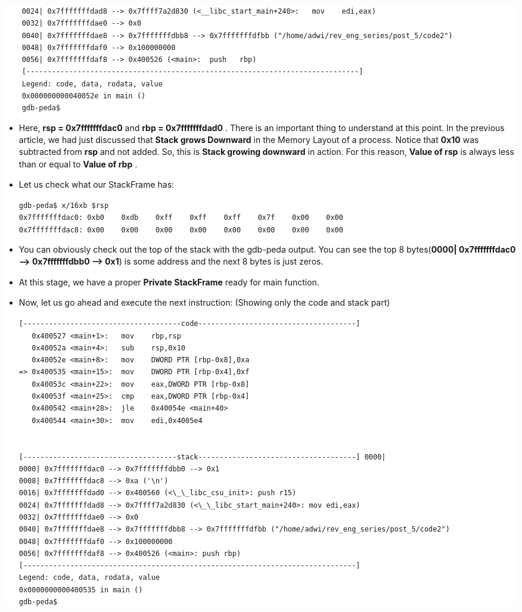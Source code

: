         0024| 0x7fffffffdad8 --> 0x7ffff7a2d830 (<__libc_start_main+240>:   mov    edi,eax)
        0032| 0x7fffffffdae0 --> 0x0 
        0040| 0x7fffffffdae8 --> 0x7fffffffdbb8 --> 0x7fffffffdfbb ("/home/adwi/rev_eng_series/post_5/code2")
        0048| 0x7fffffffdaf0 --> 0x100000000 
        0056| 0x7fffffffdaf8 --> 0x400526 (<main>:  push   rbp)
        [------------------------------------------------------------------------------]
        Legend: code, data, rodata, value
        0x000000000040052e in main ()
        gdb-peda$ 
        

*   Here, **rsp = 0x7fffffffdac0** and **rbp = 0x7fffffffdad0** . There is an important thing to understand at this point. In the previous article, we had just discussed that **Stack grows Downward** in the Memory Layout of a process. Notice that **0x10** was subtracted from **rsp** and not added. So, this is **Stack growing downward** in action. For this reason, **Value of rsp** is always less than or equal to **Value of rbp** .

*   Let us check what our StackFrame has:
    
        gdb-peda$ x/16xb $rsp
        0x7fffffffdac0: 0xb0    0xdb    0xff    0xff    0xff    0x7f    0x00    0x00
        0x7fffffffdac8: 0x00    0x00    0x00    0x00    0x00    0x00    0x00    0x00
        

*   You can obviously check out the top of the stack with the gdb-peda output. You can see the top 8 bytes(**0000| 0x7fffffffdac0 --> 0x7fffffffdbb0 --> 0x1**) is some address and the next 8 bytes is just zeros.

*   At this stage, we have a proper **Private StackFrame** ready for main function.

*   Now, let us go ahead and execute the next instruction: (Showing only the code and stack part)
    
        [-------------------------------------code-------------------------------------]
           0x400527 <main+1>:   mov    rbp,rsp
           0x40052a <main+4>:   sub    rsp,0x10
           0x40052e <main+8>:   mov    DWORD PTR [rbp-0x8],0xa
        => 0x400535 <main+15>:  mov    DWORD PTR [rbp-0x4],0xf
           0x40053c <main+22>:  mov    eax,DWORD PTR [rbp-0x8]
           0x40053f <main+25>:  cmp    eax,DWORD PTR [rbp-0x4]
           0x400542 <main+28>:  jle    0x40054e <main+40>
           0x400544 <main+30>:  mov    edi,0x4005e4
        
        
        [------------------------------------stack-------------------------------------] 0000| 
        0000| 0x7fffffffdac0 --> 0x7fffffffdbb0 --> 0x1 
        0008| 0x7fffffffdac8 --> 0xa ('\n') 
        0016| 0x7fffffffdad0 --> 0x400560 (<\_\_libc_csu_init>: push r15) 
        0024| 0x7fffffffdad8 --> 0x7ffff7a2d830 (<\_\_libc_start_main+240>: mov edi,eax) 
        0032| 0x7fffffffdae0 --> 0x0 
        0040| 0x7fffffffdae8 --> 0x7fffffffdbb8 --> 0x7fffffffdfbb ("/home/adwi/rev_eng_series/post_5/code2") 
        0048| 0x7fffffffdaf0 --> 0x100000000 
        0056| 0x7fffffffdaf8 --> 0x400526 (<main>: push rbp) 
        [------------------------------------------------------------------------------] 
        Legend: code, data, rodata, value 
        0x0000000000400535 in main () 
        gdb-peda$
        